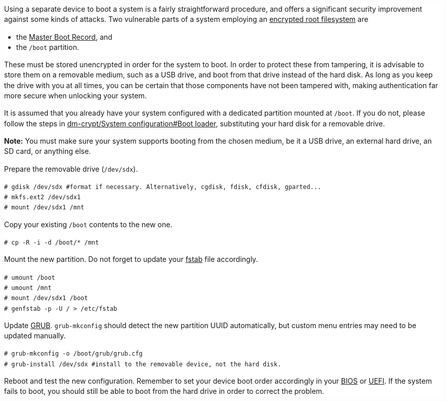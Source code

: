 Using a separate device to boot a system is a fairly straightforward procedure, and offers a significant security improvement against some kinds of attacks. Two vulnerable parts of a system employing an [encrypted root filesystem](/index.php/Dm-crypt/Encrypting_an_entire_system "Dm-crypt/Encrypting an entire system") are

*   the [Master Boot Record](/index.php/Master_Boot_Record "Master Boot Record"), and
*   the `/boot` partition.

These must be stored unencrypted in order for the system to boot. In order to protect these from tampering, it is advisable to store them on a removable medium, such as a USB drive, and boot from that drive instead of the hard disk. As long as you keep the drive with you at all times, you can be certain that those components have not been tampered with, making authentication far more secure when unlocking your system.

It is assumed that you already have your system configured with a dedicated partition mounted at `/boot`. If you do not, please follow the steps in [dm-crypt/System configuration#Boot loader](/index.php/Dm-crypt/System_configuration#Boot_loader "Dm-crypt/System configuration"), substituting your hard disk for a removable drive.

**Note:** You must make sure your system supports booting from the chosen medium, be it a USB drive, an external hard drive, an SD card, or anything else.

Prepare the removable drive (`/dev/sdx`).

```
# gdisk /dev/sdx #format if necessary. Alternatively, cgdisk, fdisk, cfdisk, gparted...
# mkfs.ext2 /dev/sdx1
# mount /dev/sdx1 /mnt

```

Copy your existing `/boot` contents to the new one.

```
# cp -R -i -d /boot/* /mnt

```

Mount the new partition. Do not forget to update your [fstab](/index.php/Fstab "Fstab") file accordingly.

```
# umount /boot
# umount /mnt
# mount /dev/sdx1 /boot
# genfstab -p -U / > /etc/fstab

```

Update [GRUB](/index.php/GRUB "GRUB"). `grub-mkconfig` should detect the new partition UUID automatically, but custom menu entries may need to be updated manually.

```
# grub-mkconfig -o /boot/grub/grub.cfg
# grub-install /dev/sdx #install to the removable device, not the hard disk.

```

Reboot and test the new configuration. Remember to set your device boot order accordingly in your [BIOS](/index.php?title=BIOS&action=edit&redlink=1 "BIOS (page does not exist)") or [UEFI](/index.php/UEFI "UEFI"). If the system fails to boot, you should still be able to boot from the hard drive in order to correct the problem.
